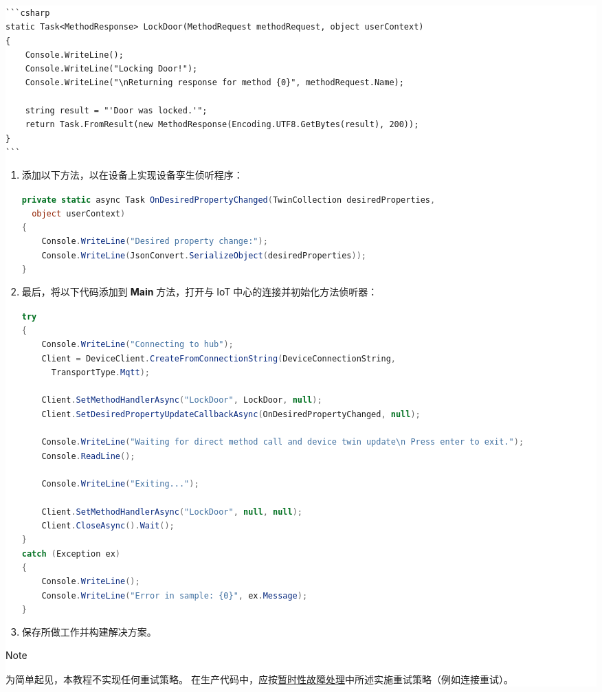     ```csharp
    static Task<MethodResponse> LockDoor(MethodRequest methodRequest, object userContext)
    {
        Console.WriteLine();
        Console.WriteLine("Locking Door!");
        Console.WriteLine("\nReturning response for method {0}", methodRequest.Name);
            
        string result = "'Door was locked.'";
        return Task.FromResult(new MethodResponse(Encoding.UTF8.GetBytes(result), 200));
    }
    ```

1. 添加以下方法，以在设备上实现设备孪生侦听程序：

    ```csharp
    private static async Task OnDesiredPropertyChanged(TwinCollection desiredProperties, 
      object userContext)
    {
        Console.WriteLine("Desired property change:");
        Console.WriteLine(JsonConvert.SerializeObject(desiredProperties));
    }
    ```

1. 最后，将以下代码添加到 **Main** 方法，打开与 IoT 中心的连接并初始化方法侦听器：
   
    ```csharp
    try
    {
        Console.WriteLine("Connecting to hub");
        Client = DeviceClient.CreateFromConnectionString(DeviceConnectionString, 
          TransportType.Mqtt);

        Client.SetMethodHandlerAsync("LockDoor", LockDoor, null);
        Client.SetDesiredPropertyUpdateCallbackAsync(OnDesiredPropertyChanged, null);

        Console.WriteLine("Waiting for direct method call and device twin update\n Press enter to exit.");
        Console.ReadLine();

        Console.WriteLine("Exiting...");

        Client.SetMethodHandlerAsync("LockDoor", null, null);
        Client.CloseAsync().Wait();
    }
    catch (Exception ex)
    {
        Console.WriteLine();
        Console.WriteLine("Error in sample: {0}", ex.Message);
    }
    ```
        
1. 保存所做工作并构建解决方案。         

> [!NOTE]
> 为简单起见，本教程不实现任何重试策略。 在生产代码中，应按[暂时性故障处理](https://docs.microsoft.com/azure/architecture/best-practices/transient-faults)中所述实施重试策略（例如连接重试）。
> 
